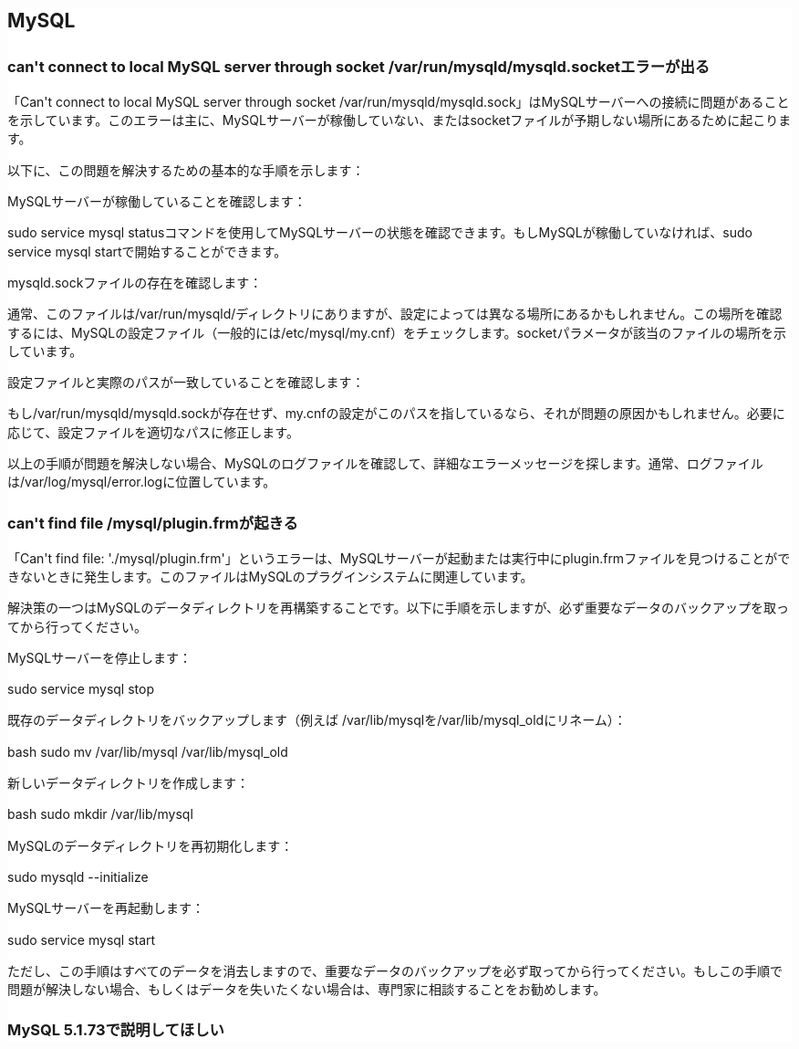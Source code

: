 ## MySQL

### can't connect to local MySQL server through socket /var/run/mysqld/mysqld.socketエラーが出る

「Can't connect to local MySQL server through socket /var/run/mysqld/mysqld.sock」はMySQLサーバーへの接続に問題があることを示しています。このエラーは主に、MySQLサーバーが稼働していない、またはsocketファイルが予期しない場所にあるために起こります。

以下に、この問題を解決するための基本的な手順を示します：

MySQLサーバーが稼働していることを確認します：

sudo service mysql statusコマンドを使用してMySQLサーバーの状態を確認できます。もしMySQLが稼働していなければ、sudo service mysql startで開始することができます。

mysqld.sockファイルの存在を確認します：

通常、このファイルは/var/run/mysqld/ディレクトリにありますが、設定によっては異なる場所にあるかもしれません。この場所を確認するには、MySQLの設定ファイル（一般的には/etc/mysql/my.cnf）をチェックします。socketパラメータが該当のファイルの場所を示しています。

設定ファイルと実際のパスが一致していることを確認します：

もし/var/run/mysqld/mysqld.sockが存在せず、my.cnfの設定がこのパスを指しているなら、それが問題の原因かもしれません。必要に応じて、設定ファイルを適切なパスに修正します。

以上の手順が問題を解決しない場合、MySQLのログファイルを確認して、詳細なエラーメッセージを探します。通常、ログファイルは/var/log/mysql/error.logに位置しています。

### can't find file /mysql/plugin.frmが起きる

「Can't find file: './mysql/plugin.frm'」というエラーは、MySQLサーバーが起動または実行中にplugin.frmファイルを見つけることができないときに発生します。このファイルはMySQLのプラグインシステムに関連しています。

解決策の一つはMySQLのデータディレクトリを再構築することです。以下に手順を示しますが、必ず重要なデータのバックアップを取ってから行ってください。

MySQLサーバーを停止します：

sudo service mysql stop

既存のデータディレクトリをバックアップします（例えば /var/lib/mysqlを/var/lib/mysql_oldにリネーム）：

bash
sudo mv /var/lib/mysql /var/lib/mysql_old

新しいデータディレクトリを作成します：

bash
sudo mkdir /var/lib/mysql

MySQLのデータディレクトリを再初期化します：

sudo mysqld --initialize

MySQLサーバーを再起動します：

sudo service mysql start

ただし、この手順はすべてのデータを消去しますので、重要なデータのバックアップを必ず取ってから行ってください。もしこの手順で問題が解決しない場合、もしくはデータを失いたくない場合は、専門家に相談することをお勧めします。

### MySQL 5.1.73で説明してほしい
